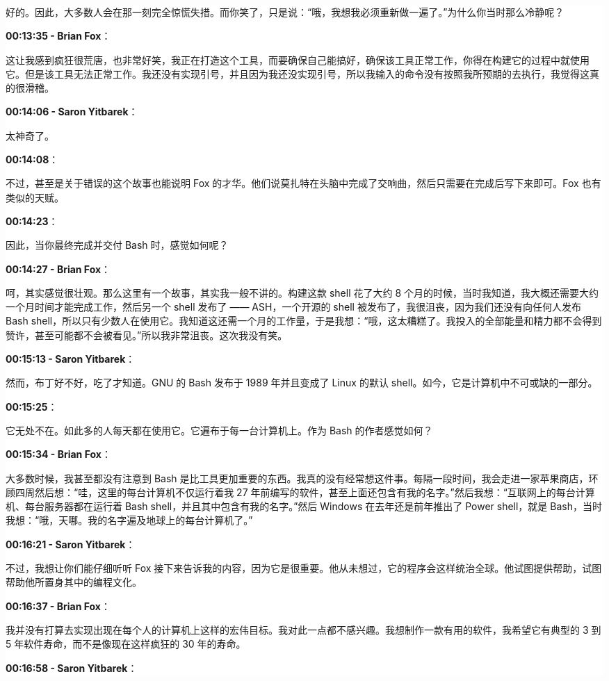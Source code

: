 
好的。因此，大多数人会在那一刻完全惊慌失措。而你笑了，只是说：“哦，我想我必须重新做一遍了。”为什么你当时那么冷静呢？


**00:13:35 - Brian Fox**：


这让我感到疯狂很荒唐，也非常好笑，我正在打造这个工具，而要确保自己能搞好，确保该工具正常工作，你得在构建它的过程中就使用它。但是该工具无法正常工作。我还没有实现引号，并且因为我还没实现引号，所以我输入的命令没有按照我所预期的去执行，我觉得这真的很滑稽。


**00:14:06 - Saron Yitbarek**：


太神奇了。


**00:14:08**：


不过，甚至是关于错误的这个故事也能说明 Fox 的才华。他们说莫扎特在头脑中完成了交响曲，然后只需要在完成后写下来即可。Fox 也有类似的天赋。


**00:14:23**：


因此，当你最终完成并交付 Bash 时，感觉如何呢？


**00:14:27 - Brian Fox**：


呵，其实感觉很壮观。那么这里有一个故事，其实我一般不讲的。构建这款 shell 花了大约 8 个月的时候，当时我知道，我大概还需要大约一个月时间才能完成工作，然后另一个 shell 发布了 —— ASH，一个开源的 shell 被发布了，我很沮丧，因为我们还没有向任何人发布 Bash shell，所以只有少数人在使用它。我知道这还需一个月的工作量，于是我想：“哦，这太糟糕了。我投入的全部能量和精力都不会得到赞许，甚至可能都不会被看见。”所以我非常沮丧。这次我没有笑。


**00:15:13 - Saron Yitbarek**：


然而，布丁好不好，吃了才知道。GNU 的 Bash 发布于 1989 年并且变成了 Linux 的默认 shell。如今，它是计算机中不可或缺的一部分。


**00:15:25**：


它无处不在。如此多的人每天都在使用它。它遍布于每一台计算机上。作为 Bash 的作者感觉如何？


**00:15:34 - Brian Fox**：


大多数时候，我甚至都没有注意到 Bash 是比工具更加重要的东西。我真的没有经常想这件事。每隔一段时间，我会走进一家苹果商店，环顾四周然后想：“哇，这里的每台计算机不仅运行着我 27 年前编写的软件，甚至上面还包含有我的名字。”然后我想：“互联网上的每台计算机、每台服务器都在运行着 Bash shell，并且其中包含有我的名字。”然后 Windows 在去年还是前年推出了 Power shell，就是 Bash，当时我想：“哦，天哪。我的名字遍及地球上的每台计算机了。”


**00:16:21 - Saron Yitbarek**：


不过，我想让你们能仔细听听 Fox 接下来告诉我的内容，因为它是很重要。他从未想过，它的程序会这样统治全球。他试图提供帮助，试图帮助他所置身其中的编程文化。


**00:16:37 - Brian Fox**：


我并没有打算去实现出现在每个人的计算机上这样的宏伟目标。我对此一点都不感兴趣。我想制作一款有用的软件，我希望它有典型的 3 到 5 年软件寿命，而不是像现在这样疯狂的 30 年的寿命。


**00:16:58 - Saron Yitbarek**：
